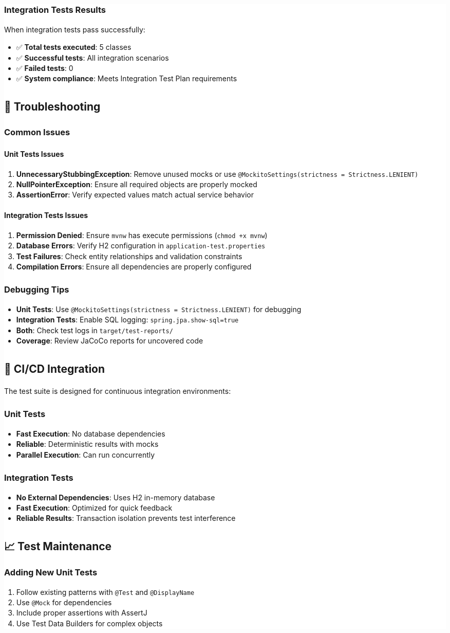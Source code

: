 ### Integration Tests Results
When integration tests pass successfully:
- ✅ **Total tests executed**: 5 classes
- ✅ **Successful tests**: All integration scenarios
- ✅ **Failed tests**: 0
- ✅ **System compliance**: Meets Integration Test Plan requirements

## 🔧 Troubleshooting

### Common Issues

#### Unit Tests Issues
1. **UnnecessaryStubbingException**: Remove unused mocks or use `@MockitoSettings(strictness = Strictness.LENIENT)`
2. **NullPointerException**: Ensure all required objects are properly mocked
3. **AssertionError**: Verify expected values match actual service behavior

#### Integration Tests Issues
1. **Permission Denied**: Ensure `mvnw` has execute permissions (`chmod +x mvnw`)
2. **Database Errors**: Verify H2 configuration in `application-test.properties`
3. **Test Failures**: Check entity relationships and validation constraints
4. **Compilation Errors**: Ensure all dependencies are properly configured

### Debugging Tips
- **Unit Tests**: Use `@MockitoSettings(strictness = Strictness.LENIENT)` for debugging
- **Integration Tests**: Enable SQL logging: `spring.jpa.show-sql=true`
- **Both**: Check test logs in `target/test-reports/`
- **Coverage**: Review JaCoCo reports for uncovered code

## 🚀 CI/CD Integration

The test suite is designed for continuous integration environments:

### Unit Tests
- **Fast Execution**: No database dependencies
- **Reliable**: Deterministic results with mocks
- **Parallel Execution**: Can run concurrently

### Integration Tests
- **No External Dependencies**: Uses H2 in-memory database
- **Fast Execution**: Optimized for quick feedback
- **Reliable Results**: Transaction isolation prevents test interference

## 📈 Test Maintenance

### Adding New Unit Tests
1. Follow existing patterns with `@Test` and `@DisplayName`
2. Use `@Mock` for dependencies
3. Include proper assertions with AssertJ
4. Use Test Data Builders for complex objects
